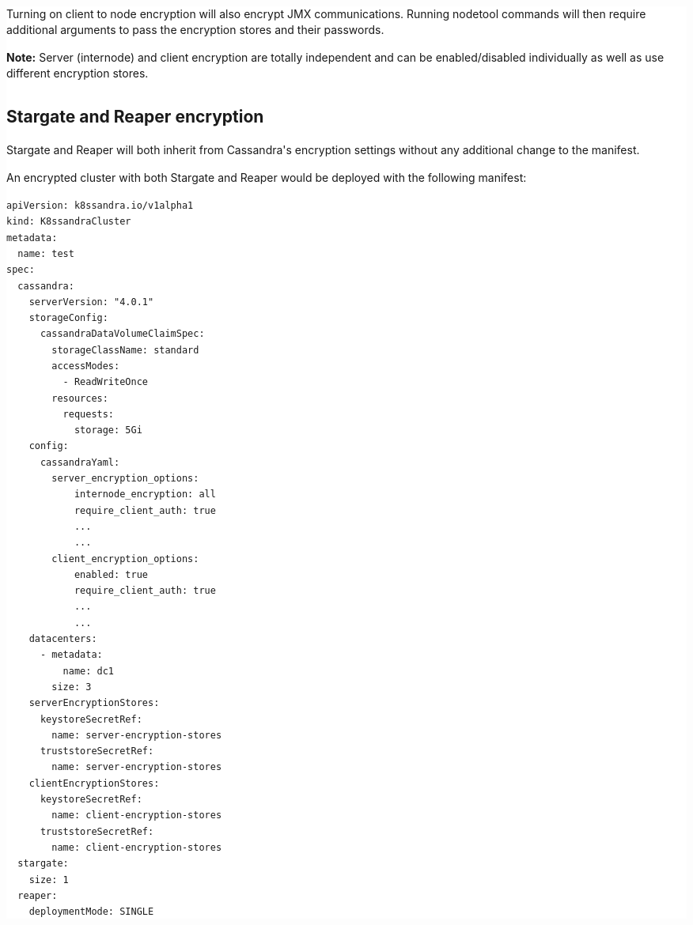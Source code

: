 Turning on client to node encryption will also encrypt JMX communications. Running nodetool commands will then require additional arguments to pass the encryption stores and their passwords.

**Note:** Server (internode) and client encryption are totally independent and can be enabled/disabled individually as well as use different encryption stores.

## Stargate and Reaper encryption

Stargate and Reaper will both inherit from Cassandra's encryption settings without any additional change to the manifest.

An encrypted cluster with both Stargate and Reaper would be deployed with the following manifest:

```
apiVersion: k8ssandra.io/v1alpha1
kind: K8ssandraCluster
metadata:
  name: test
spec:
  cassandra:
    serverVersion: "4.0.1"
    storageConfig:
      cassandraDataVolumeClaimSpec:
        storageClassName: standard
        accessModes:
          - ReadWriteOnce
        resources:
          requests:
            storage: 5Gi
    config:
      cassandraYaml:
        server_encryption_options:
            internode_encryption: all
            require_client_auth: true
            ...
            ...
        client_encryption_options:
            enabled: true
            require_client_auth: true
            ...
            ...
    datacenters:
      - metadata:
          name: dc1
        size: 3
    serverEncryptionStores:
      keystoreSecretRef:
        name: server-encryption-stores
      truststoreSecretRef:
        name: server-encryption-stores
    clientEncryptionStores:
      keystoreSecretRef:
        name: client-encryption-stores
      truststoreSecretRef:
        name: client-encryption-stores
  stargate:
    size: 1
  reaper:
    deploymentMode: SINGLE
```
